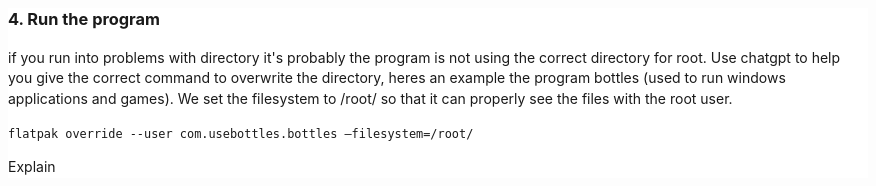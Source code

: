 ### 4. Run the program
if you run into problems with directory it's probably the program is not using the correct directory for root. Use chatgpt to help you give the correct command to overwrite the directory, heres an example the program bottles (used to run windows applications and games). We set the filesystem to /root/ so that it can properly see the files with the root user.
```
flatpak override --user com.usebottles.bottles –filesystem=/root/
```
Explain
